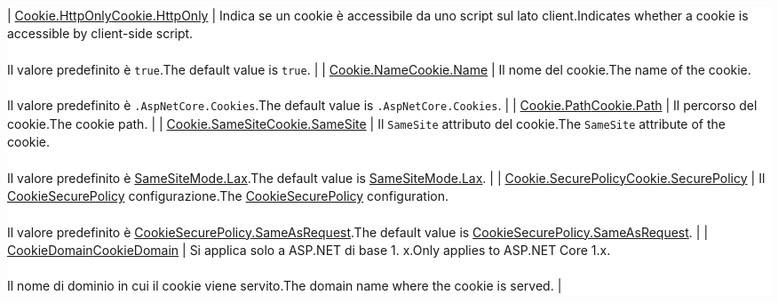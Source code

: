 |                           [<span data-ttu-id="c6db5-234">Cookie.HttpOnly</span><span class="sxs-lookup"><span data-stu-id="c6db5-234">Cookie.HttpOnly</span></span>](/dotnet/api/microsoft.aspnetcore.http.cookiebuilder.httponly)                            |                                                                                                               <span data-ttu-id="c6db5-235">Indica se un cookie è accessibile da uno script sul lato client.</span><span class="sxs-lookup"><span data-stu-id="c6db5-235">Indicates whether a cookie is accessible by client-side script.</span></span><br><br><span data-ttu-id="c6db5-236">Il valore predefinito è `true`.</span><span class="sxs-lookup"><span data-stu-id="c6db5-236">The default value is `true`.</span></span>                                                                                                                |
|                               [<span data-ttu-id="c6db5-237">Cookie.Name</span><span class="sxs-lookup"><span data-stu-id="c6db5-237">Cookie.Name</span></span>](/dotnet/api/microsoft.aspnetcore.http.cookiebuilder.name)                                |                                                                                                                            <span data-ttu-id="c6db5-238">Il nome del cookie.</span><span class="sxs-lookup"><span data-stu-id="c6db5-238">The name of the cookie.</span></span><br><br><span data-ttu-id="c6db5-239">Il valore predefinito è `.AspNetCore.Cookies`.</span><span class="sxs-lookup"><span data-stu-id="c6db5-239">The default value is `.AspNetCore.Cookies`.</span></span>                                                                                                                            |
|                               [<span data-ttu-id="c6db5-240">Cookie.Path</span><span class="sxs-lookup"><span data-stu-id="c6db5-240">Cookie.Path</span></span>](/dotnet/api/microsoft.aspnetcore.http.cookiebuilder.path)                                |                                                                                                                                                         <span data-ttu-id="c6db5-241">Il percorso del cookie.</span><span class="sxs-lookup"><span data-stu-id="c6db5-241">The cookie path.</span></span>                                                                                                                                                         |
|                           [<span data-ttu-id="c6db5-242">Cookie.SameSite</span><span class="sxs-lookup"><span data-stu-id="c6db5-242">Cookie.SameSite</span></span>](/dotnet/api/microsoft.aspnetcore.http.cookiebuilder.samesite)                            |                                                                                           <span data-ttu-id="c6db5-243">Il `SameSite` attributo del cookie.</span><span class="sxs-lookup"><span data-stu-id="c6db5-243">The `SameSite` attribute of the cookie.</span></span><br><br><span data-ttu-id="c6db5-244">Il valore predefinito è [SameSiteMode.Lax](/dotnet/api/microsoft.aspnetcore.http.samesitemode).</span><span class="sxs-lookup"><span data-stu-id="c6db5-244">The default value is [SameSiteMode.Lax](/dotnet/api/microsoft.aspnetcore.http.samesitemode).</span></span>                                                                                            |
|                       [<span data-ttu-id="c6db5-245">Cookie.SecurePolicy</span><span class="sxs-lookup"><span data-stu-id="c6db5-245">Cookie.SecurePolicy</span></span>](/dotnet/api/microsoft.aspnetcore.http.cookiebuilder.securepolicy)                        |                                                   <span data-ttu-id="c6db5-246">Il [CookieSecurePolicy](/dotnet/api/microsoft.aspnetcore.http.cookiesecurepolicy) configurazione.</span><span class="sxs-lookup"><span data-stu-id="c6db5-246">The [CookieSecurePolicy](/dotnet/api/microsoft.aspnetcore.http.cookiesecurepolicy) configuration.</span></span><br><br><span data-ttu-id="c6db5-247">Il valore predefinito è [CookieSecurePolicy.SameAsRequest](/dotnet/api/microsoft.aspnetcore.http.cookiesecurepolicy).</span><span class="sxs-lookup"><span data-stu-id="c6db5-247">The default value is [CookieSecurePolicy.SameAsRequest](/dotnet/api/microsoft.aspnetcore.http.cookiesecurepolicy).</span></span>                                                    |
|                  [<span data-ttu-id="c6db5-248">CookieDomain</span><span class="sxs-lookup"><span data-stu-id="c6db5-248">CookieDomain</span></span>](/dotnet/api/microsoft.aspnetcore.builder.cookieauthenticationoptions.cookiedomain)                   |                                                                                                                      <span data-ttu-id="c6db5-249">Si applica solo a ASP.NET di base 1. x.</span><span class="sxs-lookup"><span data-stu-id="c6db5-249">Only applies to ASP.NET Core 1.x.</span></span><br><br> <span data-ttu-id="c6db5-250">Il nome di dominio in cui il cookie viene servito.</span><span class="sxs-lookup"><span data-stu-id="c6db5-250">The domain name where the cookie is served.</span></span>                                                                                                                       |